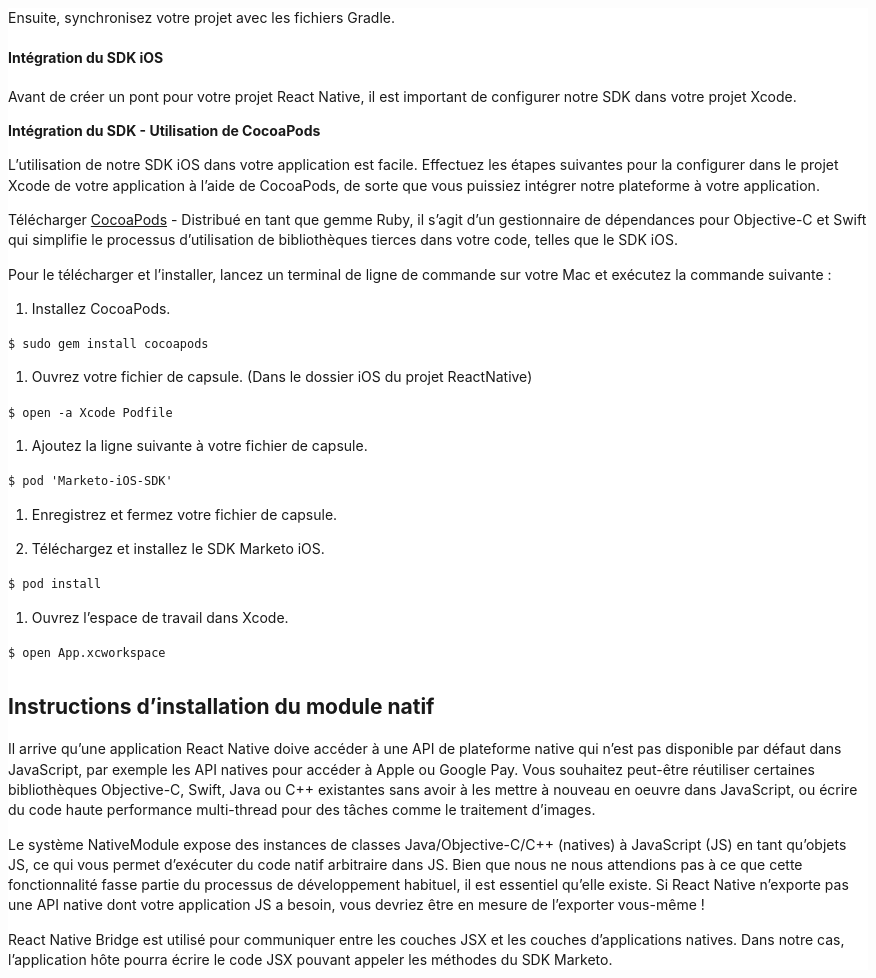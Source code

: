 Ensuite, synchronisez votre projet avec les fichiers Gradle.

#### Intégration du SDK iOS

Avant de créer un pont pour votre projet React Native, il est important de configurer notre SDK dans votre projet Xcode.

**Intégration du SDK - Utilisation de CocoaPods**

L’utilisation de notre SDK iOS dans votre application est facile. Effectuez les étapes suivantes pour la configurer dans le projet Xcode de votre application à l’aide de CocoaPods, de sorte que vous puissiez intégrer notre plateforme à votre application.

Télécharger [CocoaPods](https://cocoapods.org/) - Distribué en tant que gemme Ruby, il s’agit d’un gestionnaire de dépendances pour Objective-C et Swift qui simplifie le processus d’utilisation de bibliothèques tierces dans votre code, telles que le SDK iOS.

Pour le télécharger et l’installer, lancez un terminal de ligne de commande sur votre Mac et exécutez la commande suivante :

1. Installez CocoaPods.

`$ sudo gem install cocoapods`

1. Ouvrez votre fichier de capsule. (Dans le dossier iOS du projet ReactNative)

`$ open -a Xcode Podfile`

1. Ajoutez la ligne suivante à votre fichier de capsule.

`$ pod 'Marketo-iOS-SDK'`

1. Enregistrez et fermez votre fichier de capsule.

1. Téléchargez et installez le SDK Marketo iOS.

`$ pod install`

1. Ouvrez l’espace de travail dans Xcode.

`$ open App.xcworkspace`

## Instructions d’installation du module natif

Il arrive qu’une application React Native doive accéder à une API de plateforme native qui n’est pas disponible par défaut dans JavaScript, par exemple les API natives pour accéder à Apple ou Google Pay. Vous souhaitez peut-être réutiliser certaines bibliothèques Objective-C, Swift, Java ou C++ existantes sans avoir à les mettre à nouveau en oeuvre dans JavaScript, ou écrire du code haute performance multi-thread pour des tâches comme le traitement d’images.

Le système NativeModule expose des instances de classes Java/Objective-C/C++ (natives) à JavaScript (JS) en tant qu’objets JS, ce qui vous permet d’exécuter du code natif arbitraire dans JS. Bien que nous ne nous attendions pas à ce que cette fonctionnalité fasse partie du processus de développement habituel, il est essentiel qu’elle existe. Si React Native n’exporte pas une API native dont votre application JS a besoin, vous devriez être en mesure de l’exporter vous-même !

React Native Bridge est utilisé pour communiquer entre les couches JSX et les couches d’applications natives. Dans notre cas, l’application hôte pourra écrire le code JSX pouvant appeler les méthodes du SDK Marketo.
